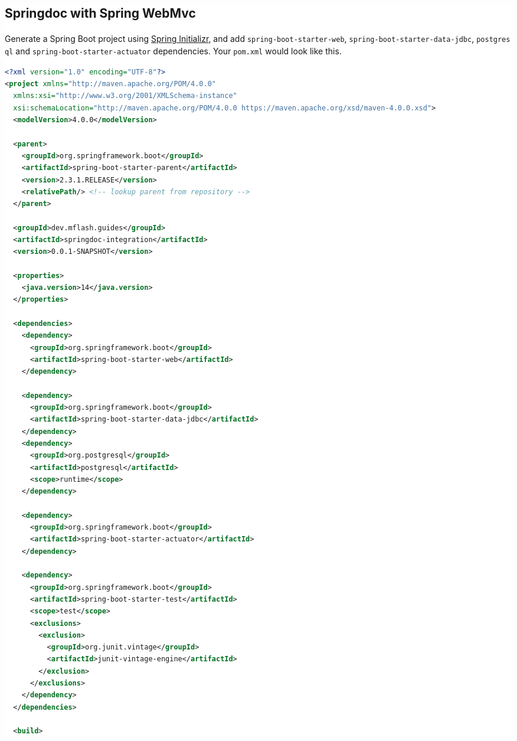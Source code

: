 ## Springdoc with Spring WebMvc

Generate a Spring Boot project using [Spring Initializr](https://start.spring.io/), and add `spring-boot-starter-web`, `spring-boot-starter-data-jdbc`, `postgresql` and `spring-boot-starter-actuator` dependencies. Your `pom.xml` would look like this.

```xml
<?xml version="1.0" encoding="UTF-8"?>
<project xmlns="http://maven.apache.org/POM/4.0.0"
  xmlns:xsi="http://www.w3.org/2001/XMLSchema-instance"
  xsi:schemaLocation="http://maven.apache.org/POM/4.0.0 https://maven.apache.org/xsd/maven-4.0.0.xsd">
  <modelVersion>4.0.0</modelVersion>

  <parent>
    <groupId>org.springframework.boot</groupId>
    <artifactId>spring-boot-starter-parent</artifactId>
    <version>2.3.1.RELEASE</version>
    <relativePath/> <!-- lookup parent from repository -->
  </parent>

  <groupId>dev.mflash.guides</groupId>
  <artifactId>springdoc-integration</artifactId>
  <version>0.0.1-SNAPSHOT</version>

  <properties>
    <java.version>14</java.version>
  </properties>

  <dependencies>
    <dependency>
      <groupId>org.springframework.boot</groupId>
      <artifactId>spring-boot-starter-web</artifactId>
    </dependency>

    <dependency>
      <groupId>org.springframework.boot</groupId>
      <artifactId>spring-boot-starter-data-jdbc</artifactId>
    </dependency>
    <dependency>
      <groupId>org.postgresql</groupId>
      <artifactId>postgresql</artifactId>
      <scope>runtime</scope>
    </dependency>

    <dependency>
      <groupId>org.springframework.boot</groupId>
      <artifactId>spring-boot-starter-actuator</artifactId>
    </dependency>

    <dependency>
      <groupId>org.springframework.boot</groupId>
      <artifactId>spring-boot-starter-test</artifactId>
      <scope>test</scope>
      <exclusions>
        <exclusion>
          <groupId>org.junit.vintage</groupId>
          <artifactId>junit-vintage-engine</artifactId>
        </exclusion>
      </exclusions>
    </dependency>
  </dependencies>

  <build>
```